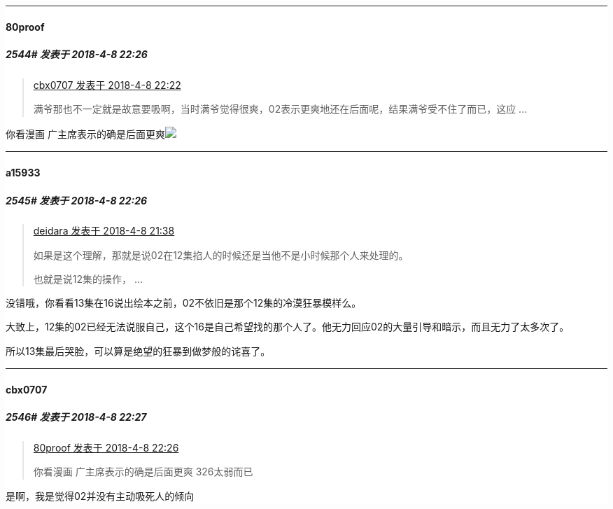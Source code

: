 




*****

####  80proof  
##### 2544#       发表于 2018-4-8 22:26



<blockquote><a href="httphttps://bbs.saraba1st.com/2b/forum.php?mod=redirect&amp;goto=findpost&amp;pid=39137490&amp;ptid=1597675" target="_blank">cbx0707 发表于 2018-4-8 22:22</a>

满爷那也不一定就是故意要吸啊，当时满爷觉得很爽，02表示更爽地还在后面呢，结果满爷受不住了而已，这应 ...</blockquote>
你看漫画 广主席表示的确是后面更爽<img src="https://static.saraba1st.com/image/smiley/face2017/067.png" referrerpolicy="no-referrer">







*****

####  a15933  
##### 2545#       发表于 2018-4-8 22:26



<blockquote><a href="httphttps://bbs.saraba1st.com/2b/forum.php?mod=redirect&amp;goto=findpost&amp;pid=39136976&amp;ptid=1597675" target="_blank">deidara 发表于 2018-4-8 21:38</a>

如果是这个理解，那就是说02在12集掐人的时候还是当他不是小时候那个人来处理的。

也就是说12集的操作， ...</blockquote>
没错哦，你看看13集在16说出绘本之前，02不依旧是那个12集的冷漠狂暴模样么。

大致上，12集的02已经无法说服自己，这个16是自己希望找的那个人了。他无力回应02的大量引导和暗示，而且无力了太多次了。

所以13集最后哭脸，可以算是绝望的狂暴到做梦般的诧喜了。







*****

####  cbx0707  
##### 2546#       发表于 2018-4-8 22:27



<blockquote><a href="httphttps://bbs.saraba1st.com/2b/forum.php?mod=redirect&amp;goto=findpost&amp;pid=39137534&amp;ptid=1597675" target="_blank">80proof 发表于 2018-4-8 22:26</a>

你看漫画 广主席表示的确是后面更爽 326太弱而已</blockquote>
是啊，我是觉得02并没有主动吸死人的倾向





